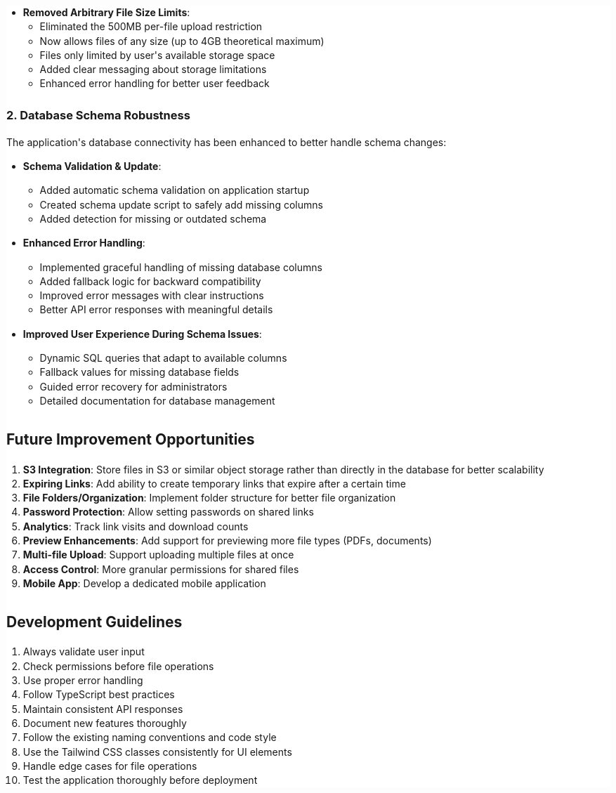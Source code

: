 - **Removed Arbitrary File Size Limits**:
  - Eliminated the 500MB per-file upload restriction
  - Now allows files of any size (up to 4GB theoretical maximum)
  - Files only limited by user's available storage space
  - Added clear messaging about storage limitations
  - Enhanced error handling for better user feedback

### 2. Database Schema Robustness

The application's database connectivity has been enhanced to better handle schema changes:

- **Schema Validation & Update**:
  - Added automatic schema validation on application startup
  - Created schema update script to safely add missing columns
  - Added detection for missing or outdated schema

- **Enhanced Error Handling**:
  - Implemented graceful handling of missing database columns
  - Added fallback logic for backward compatibility
  - Improved error messages with clear instructions
  - Better API error responses with meaningful details

- **Improved User Experience During Schema Issues**:
  - Dynamic SQL queries that adapt to available columns
  - Fallback values for missing database fields
  - Guided error recovery for administrators
  - Detailed documentation for database management

## Future Improvement Opportunities

1. **S3 Integration**: Store files in S3 or similar object storage rather than directly in the database for better scalability
2. **Expiring Links**: Add ability to create temporary links that expire after a certain time
3. **File Folders/Organization**: Implement folder structure for better file organization
4. **Password Protection**: Allow setting passwords on shared links
5. **Analytics**: Track link visits and download counts
6. **Preview Enhancements**: Add support for previewing more file types (PDFs, documents)
7. **Multi-file Upload**: Support uploading multiple files at once
8. **Access Control**: More granular permissions for shared files
9. **Mobile App**: Develop a dedicated mobile application

## Development Guidelines

1. Always validate user input
2. Check permissions before file operations
3. Use proper error handling
4. Follow TypeScript best practices
5. Maintain consistent API responses
6. Document new features thoroughly
7. Follow the existing naming conventions and code style
8. Use the Tailwind CSS classes consistently for UI elements
9. Handle edge cases for file operations
10. Test the application thoroughly before deployment
